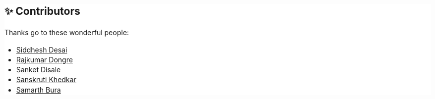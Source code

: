 ## ✨ Contributors

Thanks go to these wonderful people:

- [Siddhesh Desai](https://github.com/siddhesh-desai/)
- [Rajkumar Dongre](https://github.com/rajkumardongre/)
- [Sanket Disale](https://github.com/sanketdisale871/)
- [Sanskruti Khedkar](https://github.com/sanskrutikhedkar9/)
- [Samarth Bura](https://github.com/samarthNV/)

[contributors-shield]: https://img.shields.io/github/contributors/siddhesh-desai/vote-bharat.svg?style=for-the-badge
[contributors-url]: https://github.com/siddhesh-desai/vote-bharat/graphs/contributors
[forks-shield]: https://img.shields.io/github/forks/siddhesh-desai/vote-bharat.svg?style=for-the-badge
[forks-url]: https://github.com/siddhesh-desai/vote-bharat/network/members
[stars-shield]: https://img.shields.io/github/stars/siddhesh-desai/vote-bharat.svg?style=for-the-badge
[stars-url]: https://github.com/siddhesh-desai/vote-bharat/stargazers
[issues-shield]: https://img.shields.io/github/issues/siddhesh-desai/vote-bharat.svg?style=for-the-badge
[issues-url]: https://github.com/siddhesh-desai/vote-bharat/issues
[license-shield]: https://img.shields.io/github/license/siddhesh-desai/vote-bharat.svg?style=for-the-badge
[license-url]: https://github.com/siddhesh-desai/vote-bharat/blob/master/LICENSE.txt
[linkedin-shield]: https://img.shields.io/badge/-LinkedIn-black.svg?style=for-the-badge&logo=linkedin&colorB=555
[linkedin-url]: https://linkedin.com/in/thesiddheshdesai
[flutter]: https://img.shields.io/badge/Flutter-000000?style=for-the-badge&logo=flutter&logoColor=white
[flutter-url]: https://docs.flutter.dev/
[dart]: https://img.shields.io/badge/Dart-0769AD?style=for-the-badge&logo=dart&logoColor=white
[dart-url]: https://dart.dev/guides
[firebase]: https://img.shields.io/badge/Firebase-20232A?style=for-the-badge&logo=firebase&logoColor=61DAFB
[firebase-url]: https://firebase.google.com/docs/
